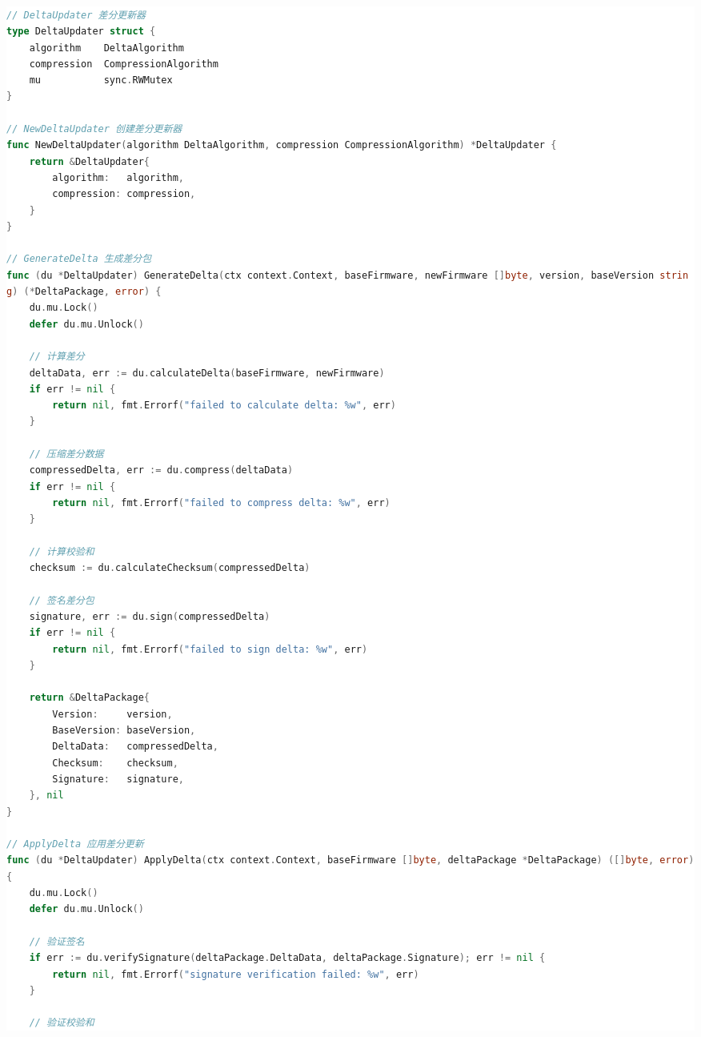 ```go
// DeltaUpdater 差分更新器
type DeltaUpdater struct {
    algorithm    DeltaAlgorithm
    compression  CompressionAlgorithm
    mu           sync.RWMutex
}

// NewDeltaUpdater 创建差分更新器
func NewDeltaUpdater(algorithm DeltaAlgorithm, compression CompressionAlgorithm) *DeltaUpdater {
    return &DeltaUpdater{
        algorithm:   algorithm,
        compression: compression,
    }
}

// GenerateDelta 生成差分包
func (du *DeltaUpdater) GenerateDelta(ctx context.Context, baseFirmware, newFirmware []byte, version, baseVersion string) (*DeltaPackage, error) {
    du.mu.Lock()
    defer du.mu.Unlock()
    
    // 计算差分
    deltaData, err := du.calculateDelta(baseFirmware, newFirmware)
    if err != nil {
        return nil, fmt.Errorf("failed to calculate delta: %w", err)
    }
    
    // 压缩差分数据
    compressedDelta, err := du.compress(deltaData)
    if err != nil {
        return nil, fmt.Errorf("failed to compress delta: %w", err)
    }
    
    // 计算校验和
    checksum := du.calculateChecksum(compressedDelta)
    
    // 签名差分包
    signature, err := du.sign(compressedDelta)
    if err != nil {
        return nil, fmt.Errorf("failed to sign delta: %w", err)
    }
    
    return &DeltaPackage{
        Version:     version,
        BaseVersion: baseVersion,
        DeltaData:   compressedDelta,
        Checksum:    checksum,
        Signature:   signature,
    }, nil
}

// ApplyDelta 应用差分更新
func (du *DeltaUpdater) ApplyDelta(ctx context.Context, baseFirmware []byte, deltaPackage *DeltaPackage) ([]byte, error) {
    du.mu.Lock()
    defer du.mu.Unlock()
    
    // 验证签名
    if err := du.verifySignature(deltaPackage.DeltaData, deltaPackage.Signature); err != nil {
        return nil, fmt.Errorf("signature verification failed: %w", err)
    }
    
    // 验证校验和
```